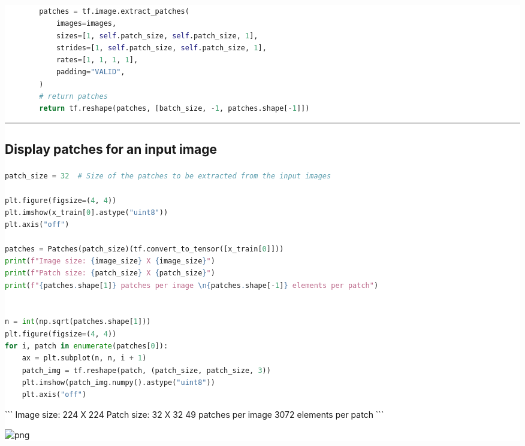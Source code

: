 ```python
        patches = tf.image.extract_patches(
            images=images,
            sizes=[1, self.patch_size, self.patch_size, 1],
            strides=[1, self.patch_size, self.patch_size, 1],
            rates=[1, 1, 1, 1],
            padding="VALID",
        )
        # return patches
        return tf.reshape(patches, [batch_size, -1, patches.shape[-1]])

```

---
## Display patches for an input image


```python
patch_size = 32  # Size of the patches to be extracted from the input images

plt.figure(figsize=(4, 4))
plt.imshow(x_train[0].astype("uint8"))
plt.axis("off")

patches = Patches(patch_size)(tf.convert_to_tensor([x_train[0]]))
print(f"Image size: {image_size} X {image_size}")
print(f"Patch size: {patch_size} X {patch_size}")
print(f"{patches.shape[1]} patches per image \n{patches.shape[-1]} elements per patch")


n = int(np.sqrt(patches.shape[1]))
plt.figure(figsize=(4, 4))
for i, patch in enumerate(patches[0]):
    ax = plt.subplot(n, n, i + 1)
    patch_img = tf.reshape(patch, (patch_size, patch_size, 3))
    plt.imshow(patch_img.numpy().astype("uint8"))
    plt.axis("off")
```

<div class="k-default-codeblock">
```
Image size: 224 X 224
Patch size: 32 X 32
49 patches per image 
3072 elements per patch
```
</div>
    


    
![png](/img/examples/vision/object_detection_using_vision_transformer/object_detection_using_vision_transformer_11_1.png)
    

